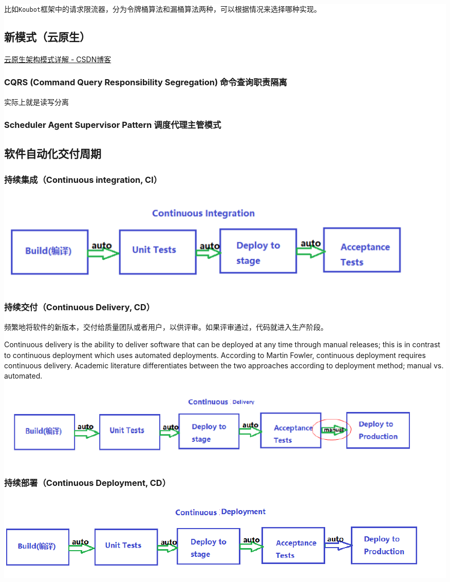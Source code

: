 比如`Koubot`框架中的请求限流器，分为令牌桶算法和漏桶算法两种，可以根据情况来选择哪种实现。

## 新模式（云原生）

[云原生架构模式详解 - CSDN博客](https://blog.csdn.net/u010099177/article/details/125378140)

### CQRS (Command Query Responsibility Segregation) 命令查询职责隔离

实际上就是读写分离

### Scheduler Agent Supervisor Pattern 调度代理主管模式

## 软件自动化交付周期

### 持续集成（Continuous integration, CI）

![图示 描述已自动生成](../../attachments/e701a18a68af5546925efba0c9f0ecbf.png)

### 持续交付（Continuous Delivery, CD）

频繁地将软件的新版本，交付给质量团队或者用户，以供评审。如果评审通过，代码就进入生产阶段。

Continuous delivery is the ability to deliver software that can be deployed at any time through manual releases; this is in contrast to continuous deployment which uses automated deployments. According to Martin Fowler, continuous deployment requires continuous delivery. Academic literature differentiates between the two approaches according to deployment method; manual vs. automated.

![图示 描述已自动生成](../../attachments/a965d6e7cc7ae92131506b48c728a151.png)

### 持续部署（Continuous Deployment, CD）

![](../../attachments/747e89c96375fe43c71ba1269511dd10.png)

